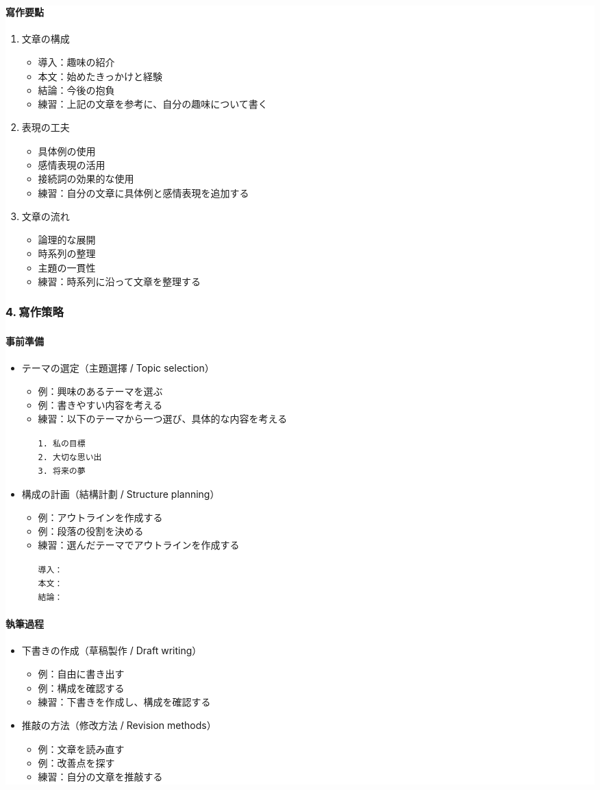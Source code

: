 #### 寫作要點
1. 文章の構成
   - 導入：趣味の紹介
   - 本文：始めたきっかけと経験
   - 結論：今後の抱負
   - 練習：上記の文章を参考に、自分の趣味について書く

2. 表現の工夫
   - 具体例の使用
   - 感情表現の活用
   - 接続詞の効果的な使用
   - 練習：自分の文章に具体例と感情表現を追加する

3. 文章の流れ
   - 論理的な展開
   - 時系列の整理
   - 主題の一貫性
   - 練習：時系列に沿って文章を整理する

### 4. 寫作策略
#### 事前準備
- テーマの選定（主題選擇 / Topic selection）
  - 例：興味のあるテーマを選ぶ
  - 例：書きやすい内容を考える
  - 練習：以下のテーマから一つ選び、具体的な内容を考える
    ```
    1. 私の目標
    2. 大切な思い出
    3. 将来の夢
    ```

- 構成の計画（結構計劃 / Structure planning）
  - 例：アウトラインを作成する
  - 例：段落の役割を決める
  - 練習：選んだテーマでアウトラインを作成する
    ```
    導入：
    本文：
    結論：
    ```

#### 執筆過程
- 下書きの作成（草稿製作 / Draft writing）
  - 例：自由に書き出す
  - 例：構成を確認する
  - 練習：下書きを作成し、構成を確認する

- 推敲の方法（修改方法 / Revision methods）
  - 例：文章を読み直す
  - 例：改善点を探す
  - 練習：自分の文章を推敲する
